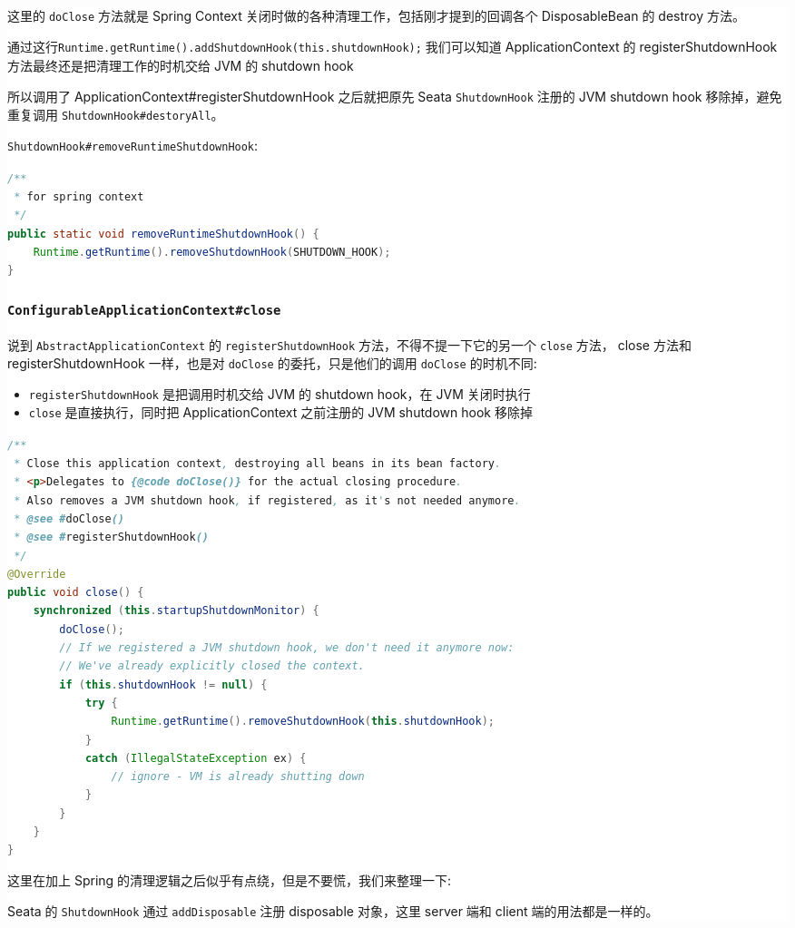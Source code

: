 这里的 `doClose` 方法就是 Spring Context 关闭时做的各种清理工作，包括刚才提到的回调各个 DisposableBean 的 destroy 方法。

通过这行`Runtime.getRuntime().addShutdownHook(this.shutdownHook);` 我们可以知道 ApplicationContext 的 registerShutdownHook 方法最终还是把清理工作的时机交给 JVM 的 shutdown hook 

所以调用了 ApplicationContext#registerShutdownHook 之后就把原先 Seata `ShutdownHook` 注册的 JVM shutdown hook 移除掉，避免重复调用 `ShutdownHook#destoryAll`。

`ShutdownHook#removeRuntimeShutdownHook`:
```java
/**
 * for spring context
 */
public static void removeRuntimeShutdownHook() {
    Runtime.getRuntime().removeShutdownHook(SHUTDOWN_HOOK);
}
```

### `ConfigurableApplicationContext#close`

说到 `AbstractApplicationContext` 的 `registerShutdownHook` 方法，不得不提一下它的另一个 `close` 方法，
close 方法和 registerShutdownHook 一样，也是对 `doClose` 的委托，只是他们的调用 `doClose` 的时机不同:  
- `registerShutdownHook` 是把调用时机交给 JVM 的 shutdown hook，在 JVM 关闭时执行
- `close` 是直接执行，同时把 ApplicationContext 之前注册的 JVM shutdown hook 移除掉

```java
/**
 * Close this application context, destroying all beans in its bean factory.
 * <p>Delegates to {@code doClose()} for the actual closing procedure.
 * Also removes a JVM shutdown hook, if registered, as it's not needed anymore.
 * @see #doClose()
 * @see #registerShutdownHook()
 */
@Override
public void close() {
	synchronized (this.startupShutdownMonitor) {
		doClose();
		// If we registered a JVM shutdown hook, we don't need it anymore now:
		// We've already explicitly closed the context.
		if (this.shutdownHook != null) {
			try {
				Runtime.getRuntime().removeShutdownHook(this.shutdownHook);
			}
			catch (IllegalStateException ex) {
				// ignore - VM is already shutting down
			}
		}
	}
}
```

这里在加上 Spring 的清理逻辑之后似乎有点绕，但是不要慌，我们来整理一下:

Seata 的 `ShutdownHook` 通过 `addDisposable` 注册 disposable 对象，这里 server 端和 client 端的用法都是一样的。
